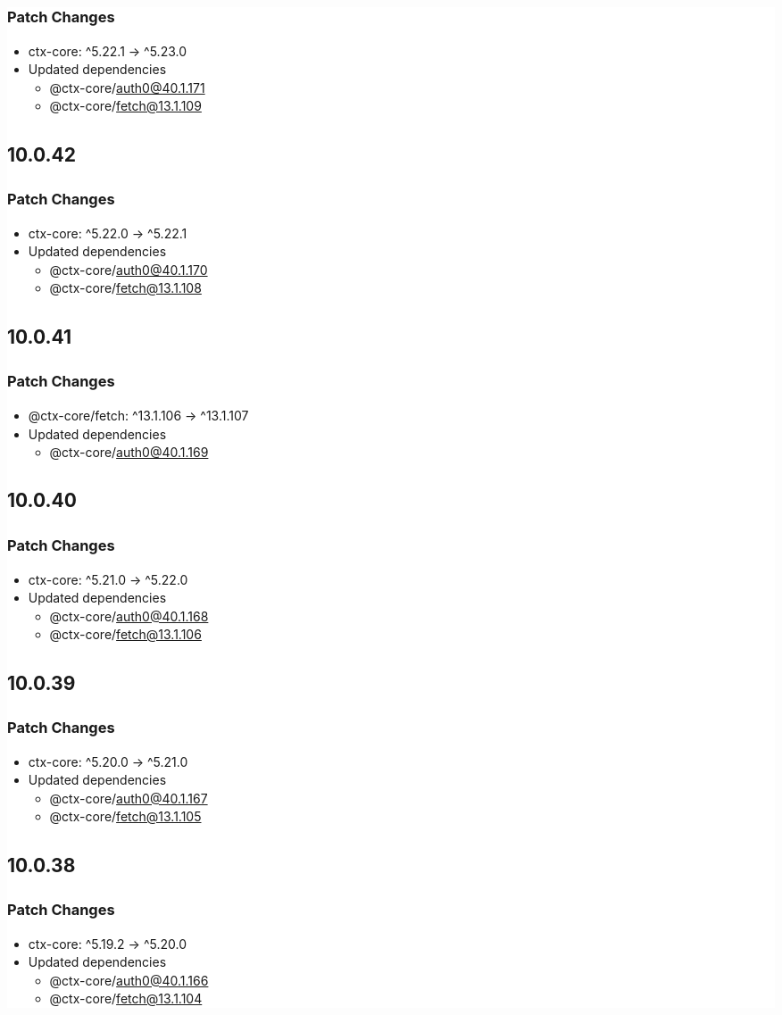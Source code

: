 ### Patch Changes

- ctx-core: ^5.22.1 -> ^5.23.0
- Updated dependencies
  - @ctx-core/auth0@40.1.171
  - @ctx-core/fetch@13.1.109

## 10.0.42

### Patch Changes

- ctx-core: ^5.22.0 -> ^5.22.1
- Updated dependencies
  - @ctx-core/auth0@40.1.170
  - @ctx-core/fetch@13.1.108

## 10.0.41

### Patch Changes

- @ctx-core/fetch: ^13.1.106 -> ^13.1.107
- Updated dependencies
  - @ctx-core/auth0@40.1.169

## 10.0.40

### Patch Changes

- ctx-core: ^5.21.0 -> ^5.22.0
- Updated dependencies
  - @ctx-core/auth0@40.1.168
  - @ctx-core/fetch@13.1.106

## 10.0.39

### Patch Changes

- ctx-core: ^5.20.0 -> ^5.21.0
- Updated dependencies
  - @ctx-core/auth0@40.1.167
  - @ctx-core/fetch@13.1.105

## 10.0.38

### Patch Changes

- ctx-core: ^5.19.2 -> ^5.20.0
- Updated dependencies
  - @ctx-core/auth0@40.1.166
  - @ctx-core/fetch@13.1.104
